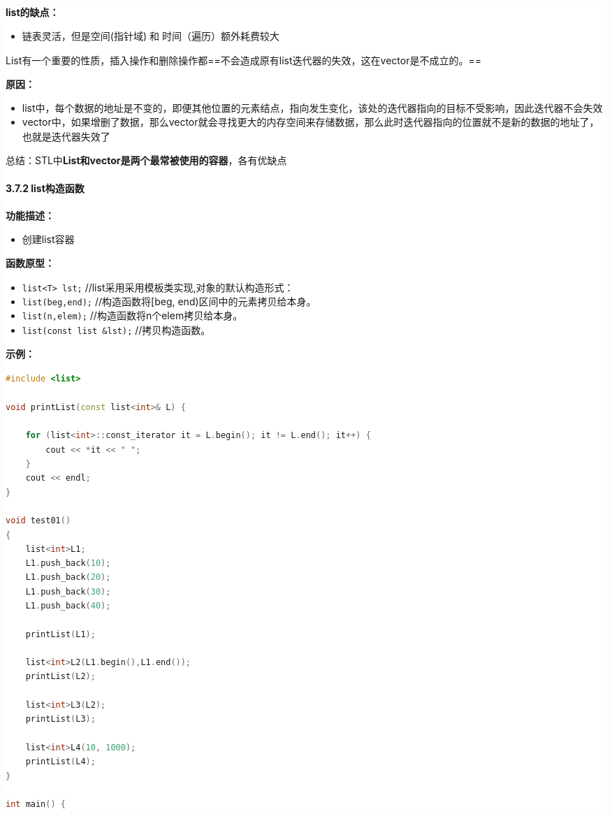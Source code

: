 **list的缺点：**

* 链表灵活，但是空间(指针域) 和 时间（遍历）额外耗费较大



List有一个重要的性质，插入操作和删除操作都==不会造成原有list迭代器的失效，这在vector是不成立的。==

**原因：**

- list中，每个数据的地址是不变的，即便其他位置的元素结点，指向发生变化，该处的迭代器指向的目标不受影响，因此迭代器不会失效
- vector中，如果增删了数据，那么vector就会寻找更大的内存空间来存储数据，那么此时迭代器指向的位置就不是新的数据的地址了，也就是迭代器失效了



总结：STL中**List和vector是两个最常被使用的容器**，各有优缺点





#### 3.7.2  list构造函数

**功能描述：**

* 创建list容器



**函数原型：**

* `list<T> lst;`                               //list采用采用模板类实现,对象的默认构造形式：
* `list(beg,end);`                           //构造函数将[beg, end)区间中的元素拷贝给本身。
* `list(n,elem);`                             //构造函数将n个elem拷贝给本身。
* `list(const list &lst);`            //拷贝构造函数。





**示例：**

```C++
#include <list>

void printList(const list<int>& L) {

	for (list<int>::const_iterator it = L.begin(); it != L.end(); it++) {
		cout << *it << " ";
	}
	cout << endl;
}

void test01()
{
	list<int>L1;
	L1.push_back(10);
	L1.push_back(20);
	L1.push_back(30);
	L1.push_back(40);

	printList(L1);

	list<int>L2(L1.begin(),L1.end());
	printList(L2);

	list<int>L3(L2);
	printList(L3);

	list<int>L4(10, 1000);
	printList(L4);
}

int main() {

```